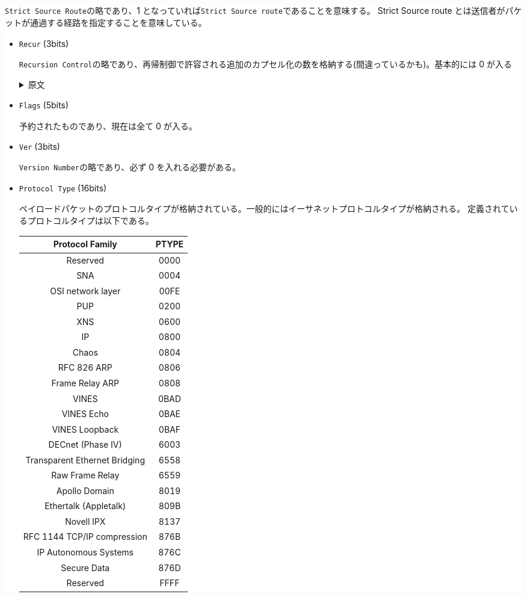   `Strict Source Route`の略であり、1 となっていれば`Strict Source route`であることを意味する。
  Strict Source route とは送信者がパケットが通過する経路を指定することを意味している。

- `Recur` (3bits)

  `Recursion Control`の略であり、再帰制御で許容される追加のカプセル化の数を格納する(<FontColor color="red">間違っているかも</FontColor>)。基本的には 0 が入る

  <details><summary>原文</summary></details>

- `Flags` (5bits)

  予約されたものであり、現在は全て 0 が入る。

- `Ver` (3bits)

  `Version Number`の略であり、必ず 0 を入れる必要がある。

- `Protocol Type` (16bits)

  ペイロードパケットのプロトコルタイプが格納されている。一般的にはイーサネットプロトコルタイプが格納される。
  定義されているプロトコルタイプは以下である。

  |        Protocol Family        | PTYPE |
  | :---------------------------: | :---: |
  |           Reserved            | 0000  |
  |              SNA              | 0004  |
  |       OSI network layer       | 00FE  |
  |              PUP              | 0200  |
  |              XNS              | 0600  |
  |              IP               | 0800  |
  |             Chaos             | 0804  |
  |          RFC 826 ARP          | 0806  |
  |        Frame Relay ARP        | 0808  |
  |             VINES             | 0BAD  |
  |          VINES Echo           | 0BAE  |
  |        VINES Loopback         | 0BAF  |
  |       DECnet (Phase IV)       | 6003  |
  | Transparent Ethernet Bridging | 6558  |
  |        Raw Frame Relay        | 6559  |
  |         Apollo Domain         | 8019  |
  |     Ethertalk (Appletalk)     | 809B  |
  |          Novell IPX           | 8137  |
  |  RFC 1144 TCP/IP compression  | 876B  |
  |     IP Autonomous Systems     | 876C  |
  |          Secure Data          | 876D  |
  |           Reserved            | FFFF  |

